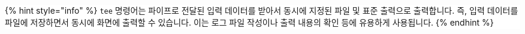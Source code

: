 {% hint style="info" %}
`tee` 명령어는 파이프로 전달된 입력 데이터를 받아서 동시에 지정된 파일 및 표준 출력으로 출력합니다. 즉, 입력 데이터를 파일에 저장하면서 동시에 화면에 출력할 수 있습니다. 이는 로그 파일 작성이나 출력 내용의 확인 등에 유용하게 사용됩니다.
{% endhint %}

